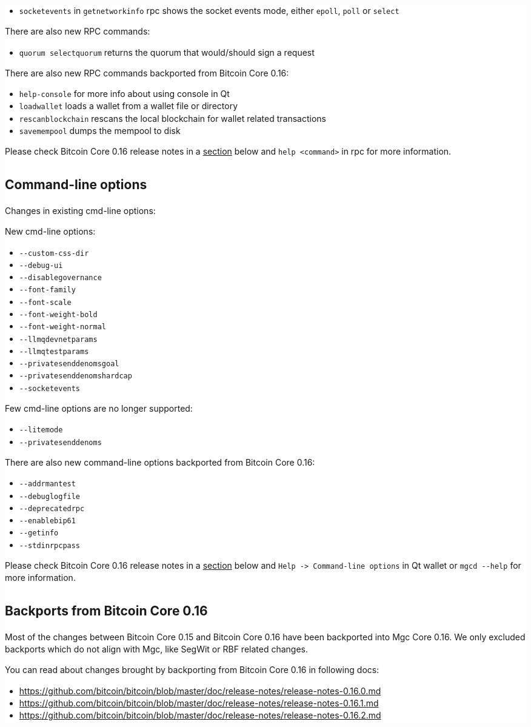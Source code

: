 - `socketevents` in `getnetworkinfo` rpc shows the socket events mode,
  either `epoll`, `poll` or `select`

There are also new RPC commands:
- `quorum selectquorum` returns the quorum that would/should sign a request

There are also new RPC commands backported from Bitcoin Core 0.16:
- `help-console` for more info about using console in Qt
- `loadwallet` loads a wallet from a wallet file or directory
- `rescanblockchain` rescans the local blockchain for wallet related transactions
- `savemempool` dumps the mempool to disk

Please check Bitcoin Core 0.16 release notes in a [section](#backports-from-bitcoin-core-016)
below and `help <command>` in rpc for more information.

Command-line options
--------------------
Changes in existing cmd-line options:

New cmd-line options:
- `--custom-css-dir`
- `--debug-ui`
- `--disablegovernance`
- `--font-family`
- `--font-scale`
- `--font-weight-bold`
- `--font-weight-normal`
- `--llmqdevnetparams`
- `--llmqtestparams`
- `--privatesenddenomsgoal`
- `--privatesenddenomshardcap`
- `--socketevents`

Few cmd-line options are no longer supported:
- `--litemode`
- `--privatesenddenoms`

There are also new command-line options backported from Bitcoin Core 0.16:
- `--addrmantest`
- `--debuglogfile`
- `--deprecatedrpc`
- `--enablebip61`
- `--getinfo`
- `--stdinrpcpass`

Please check Bitcoin Core 0.16 release notes in a [section](#backports-from-bitcoin-core-016)
below and `Help -> Command-line options` in Qt wallet or `mgcd --help` for more information.

Backports from Bitcoin Core 0.16
--------------------------------

Most of the changes between Bitcoin Core 0.15 and Bitcoin Core 0.16 have been
backported into Mgc Core 0.16. We only excluded backports which do not align
with Mgc, like SegWit or RBF related changes.

You can read about changes brought by backporting from Bitcoin Core 0.16 in
following docs:
- https://github.com/bitcoin/bitcoin/blob/master/doc/release-notes/release-notes-0.16.0.md
- https://github.com/bitcoin/bitcoin/blob/master/doc/release-notes/release-notes-0.16.1.md
- https://github.com/bitcoin/bitcoin/blob/master/doc/release-notes/release-notes-0.16.2.md
